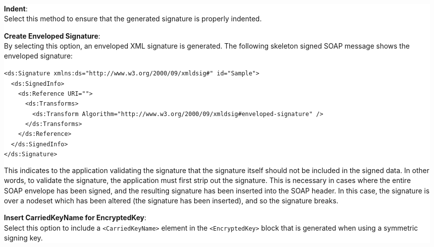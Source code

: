 **Indent**:\
Select this method to ensure that the generated signature is properly indented.

**Create Enveloped Signature**:\
By selecting this option, an enveloped XML signature is generated. The following skeleton signed SOAP message shows the enveloped signature:

    <ds:Signature xmlns:ds="http://www.w3.org/2000/09/xmldsig#" id="Sample">
      <ds:SignedInfo>
        <ds:Reference URI="">
          <ds:Transforms>
            <ds:Transform Algorithm="http://www.w3.org/2000/09/xmldsig#enveloped-signature" />
          </ds:Transforms>
        </ds:Reference>
      </ds:SignedInfo>
    </ds:Signature>

This indicates to the application validating the signature that the signature itself should not be included in the signed data. In other words, to validate the signature, the application must first strip out the signature. This is necessary in cases where the entire SOAP envelope has been signed, and the resulting signature has been inserted into the SOAP header. In this case, the signature is over a nodeset which has been altered (the signature has been inserted), and so the signature breaks.

**Insert CarriedKeyName for EncryptedKey**:\
Select this option to include a `<CarriedKeyName>`
element in the `<EncryptedKey>` block that is generated when using a symmetric signing key.
